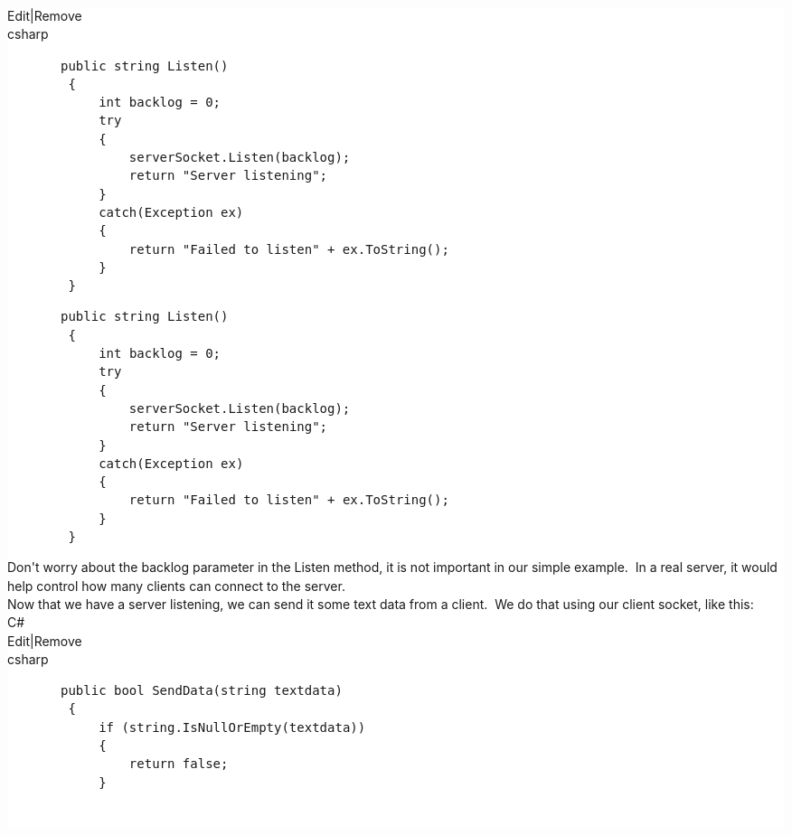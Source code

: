 <div class="pluginLinkHolder"><span class="pluginEditHolderLink">Edit</span>|<span class="pluginRemoveHolderLink">Remove</span></div>
<span class="hidden">csharp</span>
<pre class="hidden">       public string Listen()
        {
            int backlog = 0;
            try
            {
                serverSocket.Listen(backlog);
                return &quot;Server listening&quot;;
            }
            catch(Exception ex)
            {
                return &quot;Failed to listen&quot; &#43; ex.ToString();
            }
        }</pre>
<div class="preview">
<pre class="csharp">&nbsp;&nbsp;&nbsp;&nbsp;&nbsp;&nbsp;&nbsp;<span class="cs__keyword">public</span>&nbsp;<span class="cs__keyword">string</span>&nbsp;Listen()&nbsp;
&nbsp;&nbsp;&nbsp;&nbsp;&nbsp;&nbsp;&nbsp;&nbsp;{&nbsp;
&nbsp;&nbsp;&nbsp;&nbsp;&nbsp;&nbsp;&nbsp;&nbsp;&nbsp;&nbsp;&nbsp;&nbsp;<span class="cs__keyword">int</span>&nbsp;backlog&nbsp;=&nbsp;<span class="cs__number">0</span>;&nbsp;
&nbsp;&nbsp;&nbsp;&nbsp;&nbsp;&nbsp;&nbsp;&nbsp;&nbsp;&nbsp;&nbsp;&nbsp;<span class="cs__keyword">try</span>&nbsp;
&nbsp;&nbsp;&nbsp;&nbsp;&nbsp;&nbsp;&nbsp;&nbsp;&nbsp;&nbsp;&nbsp;&nbsp;{&nbsp;
&nbsp;&nbsp;&nbsp;&nbsp;&nbsp;&nbsp;&nbsp;&nbsp;&nbsp;&nbsp;&nbsp;&nbsp;&nbsp;&nbsp;&nbsp;&nbsp;serverSocket.Listen(backlog);&nbsp;
&nbsp;&nbsp;&nbsp;&nbsp;&nbsp;&nbsp;&nbsp;&nbsp;&nbsp;&nbsp;&nbsp;&nbsp;&nbsp;&nbsp;&nbsp;&nbsp;<span class="cs__keyword">return</span>&nbsp;<span class="cs__string">&quot;Server&nbsp;listening&quot;</span>;&nbsp;
&nbsp;&nbsp;&nbsp;&nbsp;&nbsp;&nbsp;&nbsp;&nbsp;&nbsp;&nbsp;&nbsp;&nbsp;}&nbsp;
&nbsp;&nbsp;&nbsp;&nbsp;&nbsp;&nbsp;&nbsp;&nbsp;&nbsp;&nbsp;&nbsp;&nbsp;<span class="cs__keyword">catch</span>(Exception&nbsp;ex)&nbsp;
&nbsp;&nbsp;&nbsp;&nbsp;&nbsp;&nbsp;&nbsp;&nbsp;&nbsp;&nbsp;&nbsp;&nbsp;{&nbsp;
&nbsp;&nbsp;&nbsp;&nbsp;&nbsp;&nbsp;&nbsp;&nbsp;&nbsp;&nbsp;&nbsp;&nbsp;&nbsp;&nbsp;&nbsp;&nbsp;<span class="cs__keyword">return</span>&nbsp;<span class="cs__string">&quot;Failed&nbsp;to&nbsp;listen&quot;</span>&nbsp;&#43;&nbsp;ex.ToString();&nbsp;
&nbsp;&nbsp;&nbsp;&nbsp;&nbsp;&nbsp;&nbsp;&nbsp;&nbsp;&nbsp;&nbsp;&nbsp;}&nbsp;
&nbsp;&nbsp;&nbsp;&nbsp;&nbsp;&nbsp;&nbsp;&nbsp;}</pre>
</div>
</div>
</div>
<div class="endscriptcode">Don't worry about the backlog parameter in the Listen method, it is not important in our simple example. &nbsp;In a real server, it would help control how many clients can connect to the server.</div>
<div class="endscriptcode"></div>
<div class="endscriptcode">Now that we have a server listening, we can send it some text data from a client. &nbsp;We do that using our client socket, like this:</div>
<div class="endscriptcode"></div>
<div class="endscriptcode">
<div class="scriptcode">
<div class="pluginEditHolder" pluginCommand="mceScriptCode">
<div class="title"><span>C#</span></div>
<div class="pluginLinkHolder"><span class="pluginEditHolderLink">Edit</span>|<span class="pluginRemoveHolderLink">Remove</span></div>
<span class="hidden">csharp</span>
<pre class="hidden">       public bool SendData(string textdata)
        {
            if (string.IsNullOrEmpty(textdata))
            {
                return false; 
            }
